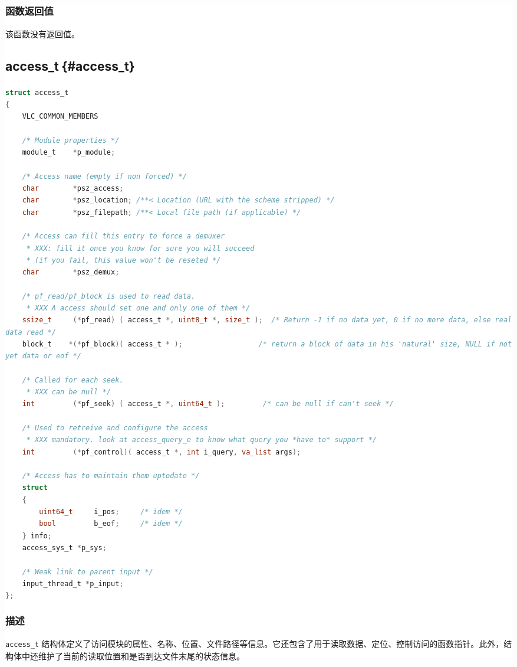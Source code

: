 ### 函数返回值
该函数没有返回值。
## access_t {#access_t}

```c
struct access_t
{
    VLC_COMMON_MEMBERS

    /* Module properties */
    module_t    *p_module;

    /* Access name (empty if non forced) */
    char        *psz_access;
    char        *psz_location; /**< Location (URL with the scheme stripped) */
    char        *psz_filepath; /**< Local file path (if applicable) */

    /* Access can fill this entry to force a demuxer
     * XXX: fill it once you know for sure you will succeed
     * (if you fail, this value won't be reseted */
    char        *psz_demux;

    /* pf_read/pf_block is used to read data.
     * XXX A access should set one and only one of them */
    ssize_t     (*pf_read) ( access_t *, uint8_t *, size_t );  /* Return -1 if no data yet, 0 if no more data, else real data read */
    block_t    *(*pf_block)( access_t * );                  /* return a block of data in his 'natural' size, NULL if not yet data or eof */

    /* Called for each seek.
     * XXX can be null */
    int         (*pf_seek) ( access_t *, uint64_t );         /* can be null if can't seek */

    /* Used to retreive and configure the access
     * XXX mandatory. look at access_query_e to know what query you *have to* support */
    int         (*pf_control)( access_t *, int i_query, va_list args);

    /* Access has to maintain them uptodate */
    struct
    {
        uint64_t     i_pos;     /* idem */
        bool         b_eof;     /* idem */
    } info;
    access_sys_t *p_sys;

    /* Weak link to parent input */
    input_thread_t *p_input;
};
```

### 描述
`access_t` 结构体定义了访问模块的属性、名称、位置、文件路径等信息。它还包含了用于读取数据、定位、控制访问的函数指针。此外，结构体中还维护了当前的读取位置和是否到达文件末尾的状态信息。
